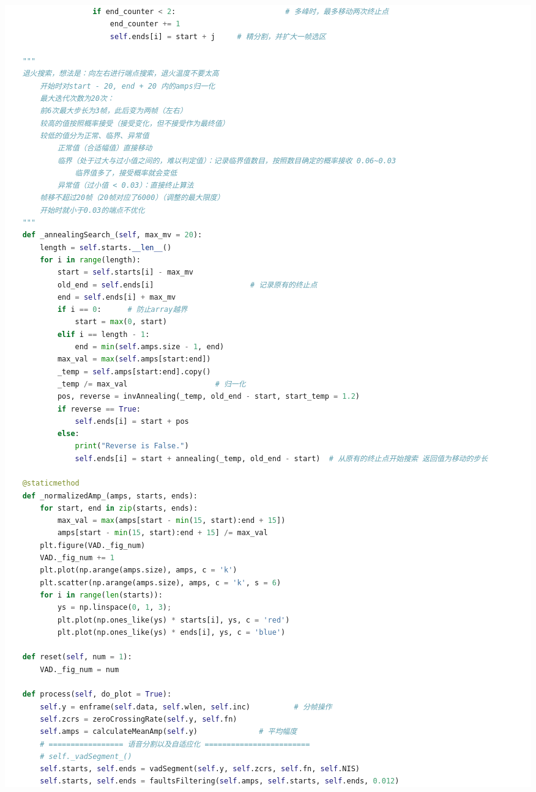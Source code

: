 ```python
                    if end_counter < 2:                         # 多峰时，最多移动两次终止点
                        end_counter += 1
                        self.ends[i] = start + j     # 精分割，并扩大一帧选区

    """
    退火搜索，想法是：向左右进行端点搜索，退火温度不要太高
        开始时对start - 20, end + 20 内的amps归一化
        最大迭代次数为20次：
        前6次最大步长为3帧，此后变为两帧（左右）
        较高的值按照概率接受（接受变化，但不接受作为最终值）
        较低的值分为正常、临界、异常值
            正常值（合适幅值）直接移动
            临界（处于过大与过小值之间的，难以判定值）：记录临界值数目，按照数目确定的概率接收 0.06~0.03
                临界值多了，接受概率就会变低
            异常值（过小值 < 0.03）：直接终止算法
        帧移不超过20帧（20帧对应了6000）（调整的最大限度）
        开始时就小于0.03的端点不优化
    """
    def _annealingSearch_(self, max_mv = 20):
        length = self.starts.__len__()
        for i in range(length):
            start = self.starts[i] - max_mv
            old_end = self.ends[i]                      # 记录原有的终止点
            end = self.ends[i] + max_mv
            if i == 0:      # 防止array越界
                start = max(0, start)
            elif i == length - 1:
                end = min(self.amps.size - 1, end)
            max_val = max(self.amps[start:end])
            _temp = self.amps[start:end].copy()
            _temp /= max_val                    # 归一化
            pos, reverse = invAnnealing(_temp, old_end - start, start_temp = 1.2)
            if reverse == True:
                self.ends[i] = start + pos
            else:
                print("Reverse is False.")
                self.ends[i] = start + annealing(_temp, old_end - start)  # 从原有的终止点开始搜索 返回值为移动的步长

    @staticmethod
    def _normalizedAmp_(amps, starts, ends):
        for start, end in zip(starts, ends):
            max_val = max(amps[start - min(15, start):end + 15])
            amps[start - min(15, start):end + 15] /= max_val
        plt.figure(VAD._fig_num)
        VAD._fig_num += 1
        plt.plot(np.arange(amps.size), amps, c = 'k')
        plt.scatter(np.arange(amps.size), amps, c = 'k', s = 6)
        for i in range(len(starts)):
            ys = np.linspace(0, 1, 3);
            plt.plot(np.ones_like(ys) * starts[i], ys, c = 'red')
            plt.plot(np.ones_like(ys) * ends[i], ys, c = 'blue')

    def reset(self, num = 1):
        VAD._fig_num = num

    def process(self, do_plot = True):
        self.y = enframe(self.data, self.wlen, self.inc)          # 分帧操作
        self.zcrs = zeroCrossingRate(self.y, self.fn)
        self.amps = calculateMeanAmp(self.y)              # 平均幅度
        # ================= 语音分割以及自适应化 ========================
        # self._vadSegment_()   
        self.starts, self.ends = vadSegment(self.y, self.zcrs, self.fn, self.NIS)
        self.starts, self.ends = faultsFiltering(self.amps, self.starts, self.ends, 0.012)
```